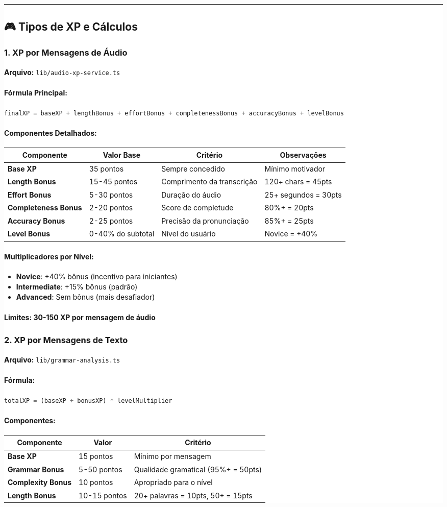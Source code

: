 
---

## 🎮 **Tipos de XP e Cálculos**

### **1. XP por Mensagens de Áudio** 
**Arquivo:** `lib/audio-xp-service.ts`

#### **Fórmula Principal:**
```typescript
finalXP = baseXP + lengthBonus + effortBonus + completenessBonus + accuracyBonus + levelBonus
```

#### **Componentes Detalhados:**

| Componente | Valor Base | Critério | Observações |
|------------|------------|----------|-------------|
| **Base XP** | 35 pontos | Sempre concedido | Mínimo motivador |
| **Length Bonus** | 15-45 pontos | Comprimento da transcrição | 120+ chars = 45pts |
| **Effort Bonus** | 5-30 pontos | Duração do áudio | 25+ segundos = 30pts |
| **Completeness Bonus** | 2-20 pontos | Score de completude | 80%+ = 20pts |
| **Accuracy Bonus** | 2-25 pontos | Precisão da pronunciação | 85%+ = 25pts |
| **Level Bonus** | 0-40% do subtotal | Nível do usuário | Novice = +40% |

#### **Multiplicadores por Nível:**
- **Novice**: +40% bônus (incentivo para iniciantes)
- **Intermediate**: +15% bônus (padrão)
- **Advanced**: Sem bônus (mais desafiador)

#### **Limites:** 30-150 XP por mensagem de áudio

### **2. XP por Mensagens de Texto**
**Arquivo:** `lib/grammar-analysis.ts`

#### **Fórmula:**
```typescript
totalXP = (baseXP + bonusXP) * levelMultiplier
```

#### **Componentes:**

| Componente | Valor | Critério |
|------------|-------|----------|
| **Base XP** | 15 pontos | Mínimo por mensagem |
| **Grammar Bonus** | 5-50 pontos | Qualidade gramatical (95%+ = 50pts) |
| **Complexity Bonus** | 10 pontos | Apropriado para o nível |
| **Length Bonus** | 10-15 pontos | 20+ palavras = 10pts, 50+ = 15pts |
